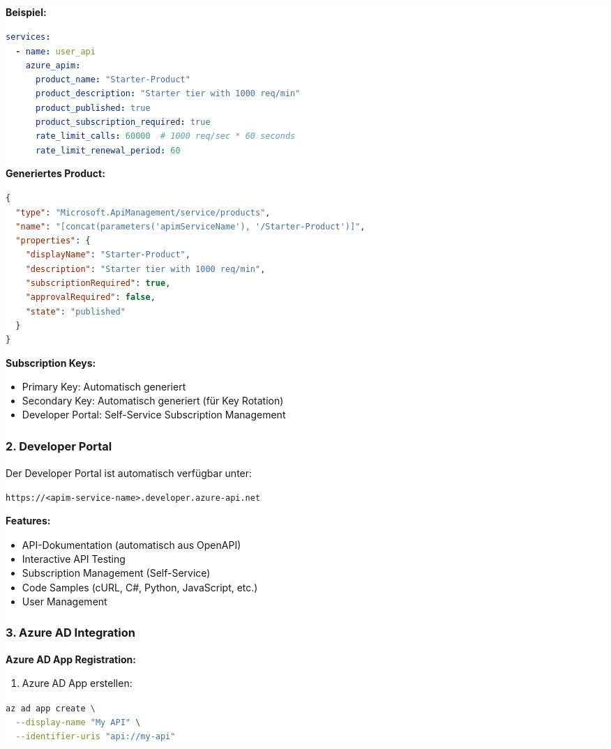 **Beispiel:**
```yaml
services:
  - name: user_api
    azure_apim:
      product_name: "Starter-Product"
      product_description: "Starter tier with 1000 req/min"
      product_published: true
      product_subscription_required: true
      rate_limit_calls: 60000  # 1000 req/sec * 60 seconds
      rate_limit_renewal_period: 60
```

**Generiertes Product:**
```json
{
  "type": "Microsoft.ApiManagement/service/products",
  "name": "[concat(parameters('apimServiceName'), '/Starter-Product')]",
  "properties": {
    "displayName": "Starter-Product",
    "description": "Starter tier with 1000 req/min",
    "subscriptionRequired": true,
    "approvalRequired": false,
    "state": "published"
  }
}
```

**Subscription Keys:**
- Primary Key: Automatisch generiert
- Secondary Key: Automatisch generiert (für Key Rotation)
- Developer Portal: Self-Service Subscription Management

### 2. Developer Portal

Der Developer Portal ist automatisch verfügbar unter:
```
https://<apim-service-name>.developer.azure-api.net
```

**Features:**
- API-Dokumentation (automatisch aus OpenAPI)
- Interactive API Testing
- Subscription Management (Self-Service)
- Code Samples (cURL, C#, Python, JavaScript, etc.)
- User Management

### 3. Azure AD Integration

**Azure AD App Registration:**

1. Azure AD App erstellen:
```bash
az ad app create \
  --display-name "My API" \
  --identifier-uris "api://my-api"
```
